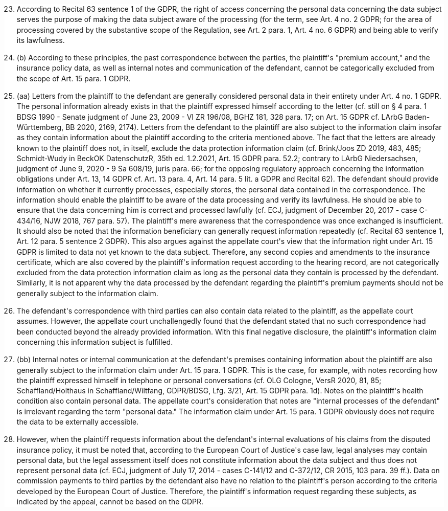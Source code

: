 23. According to Recital 63 sentence 1 of the GDPR, the right of access concerning the personal data concerning the data subject serves the purpose of making the data subject aware of the processing (for the term, see Art. 4 no. 2 GDPR; for the area of processing covered by the substantive scope of the Regulation, see Art. 2 para. 1, Art. 4 no. 6 GDPR) and being able to verify its lawfulness.

24. (b) According to these principles, the past correspondence between the parties, the plaintiff's "premium account," and the insurance policy data, as well as internal notes and communication of the defendant, cannot be categorically excluded from the scope of Art. 15 para. 1 GDPR.

25. (aa) Letters from the plaintiff to the defendant are generally considered personal data in their entirety under Art. 4 no. 1 GDPR. The personal information already exists in that the plaintiff expressed himself according to the letter (cf. still on § 4 para. 1 BDSG 1990 - Senate judgment of June 23, 2009 - VI ZR 196/08, BGHZ 181, 328 para. 17; on Art. 15 GDPR cf. LArbG Baden-Württemberg, BB 2020, 2169, 2174). Letters from the defendant to the plaintiff are also subject to the information claim insofar as they contain information about the plaintiff according to the criteria mentioned above. The fact that the letters are already known to the plaintiff does not, in itself, exclude the data protection information claim (cf. Brink/Joos ZD 2019, 483, 485; Schmidt-Wudy in BeckOK DatenschutzR, 35th ed. 1.2.2021, Art. 15 GDPR para. 52.2; contrary to LArbG Niedersachsen, judgment of June 9, 2020 - 9 Sa 608/19, juris para. 66; for the opposing regulatory approach concerning the information obligations under Art. 13, 14 GDPR cf. Art. 13 para. 4, Art. 14 para. 5 lit. a GDPR and Recital 62). The defendant should provide information on whether it currently processes, especially stores, the personal data contained in the correspondence. The information should enable the plaintiff to be aware of the data processing and verify its lawfulness. He should be able to ensure that the data concerning him is correct and processed lawfully (cf. ECJ, judgment of December 20, 2017 - case C-434/16, NJW 2018, 767 para. 57). The plaintiff's mere awareness that the correspondence was once exchanged is insufficient. It should also be noted that the information beneficiary can generally request information repeatedly (cf. Recital 63 sentence 1, Art. 12 para. 5 sentence 2 GDPR). This also argues against the appellate court's view that the information right under Art. 15 GDPR is limited to data not yet known to the data subject. Therefore, any second copies and amendments to the insurance certificate, which are also covered by the plaintiff's information request according to the hearing record, are not categorically excluded from the data protection information claim as long as the personal data they contain is processed by the defendant. Similarly, it is not apparent why the data processed by the defendant regarding the plaintiff's premium payments should not be generally subject to the information claim.

26. The defendant's correspondence with third parties can also contain data related to the plaintiff, as the appellate court assumes. However, the appellate court unchallengedly found that the defendant stated that no such correspondence had been conducted beyond the already provided information. With this final negative disclosure, the plaintiff's information claim concerning this information subject is fulfilled.

27. (bb) Internal notes or internal communication at the defendant's premises containing information about the plaintiff are also generally subject to the information claim under Art. 15 para. 1 GDPR. This is the case, for example, with notes recording how the plaintiff expressed himself in telephone or personal conversations (cf. OLG Cologne, VersR 2020, 81, 85; Schaffland/Holthaus in Schaffland/Wiltfang, GDPR/BDSG, Lfg. 3/21, Art. 15 GDPR para. 1d). Notes on the plaintiff's health condition also contain personal data. The appellate court's consideration that notes are "internal processes of the defendant" is irrelevant regarding the term "personal data." The information claim under Art. 15 para. 1 GDPR obviously does not require the data to be externally accessible.

28. However, when the plaintiff requests information about the defendant's internal evaluations of his claims from the disputed insurance policy, it must be noted that, according to the European Court of Justice's case law, legal analyses may contain personal data, but the legal assessment itself does not constitute information about the data subject and thus does not represent personal data (cf. ECJ, judgment of July 17, 2014 - cases C-141/12 and C-372/12, CR 2015, 103 para. 39 ff.). Data on commission payments to third parties by the defendant also have no relation to the plaintiff's person according to the criteria developed by the European Court of Justice. Therefore, the plaintiff's information request regarding these subjects, as indicated by the appeal, cannot be based on the GDPR.
